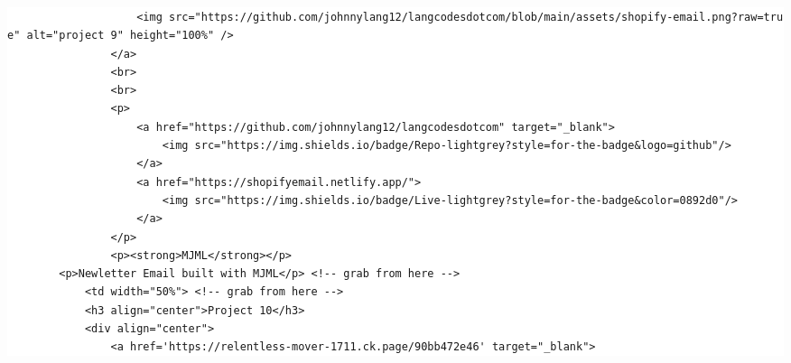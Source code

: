                        <img src="https://github.com/johnnylang12/langcodesdotcom/blob/main/assets/shopify-email.png?raw=true" alt="project 9" height="100%" />
                    </a>
                    <br>
                    <br>
                    <p>
                        <a href="https://github.com/johnnylang12/langcodesdotcom" target="_blank">
							<img src="https://img.shields.io/badge/Repo-lightgrey?style=for-the-badge&logo=github"/>
						</a>  
						<a href="https://shopifyemail.netlify.app/">
							<img src="https://img.shields.io/badge/Live-lightgrey?style=for-the-badge&color=0892d0"/>
						</a>
                    </p>
                    <p><strong>MJML</strong></p>
		    <p>Newletter Email built with MJML</p> <!-- grab from here -->
				<td width="50%"> <!-- grab from here -->
                <h3 align="center">Project 10</h3>
                <div align="center">  
                    <a href='https://relentless-mover-1711.ck.page/90bb472e46' target="_blank">